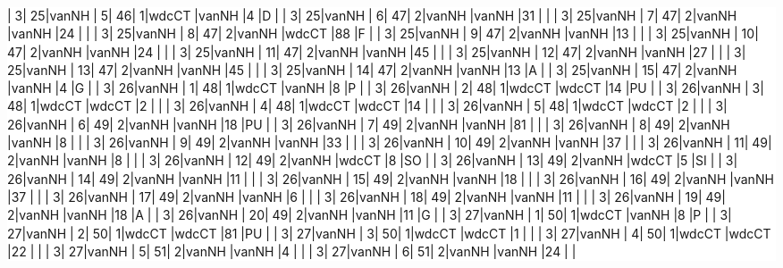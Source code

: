 |      3|    25|vanNH     |     5|       46|        1|wdcCT     |vanNH   |4       |D       |
|      3|    25|vanNH     |     6|       47|        2|vanNH     |vanNH   |31      |        |
|      3|    25|vanNH     |     7|       47|        2|vanNH     |vanNH   |24      |        |
|      3|    25|vanNH     |     8|       47|        2|vanNH     |wdcCT   |88      |F       |
|      3|    25|vanNH     |     9|       47|        2|vanNH     |vanNH   |13      |        |
|      3|    25|vanNH     |    10|       47|        2|vanNH     |vanNH   |24      |        |
|      3|    25|vanNH     |    11|       47|        2|vanNH     |vanNH   |45      |        |
|      3|    25|vanNH     |    12|       47|        2|vanNH     |vanNH   |27      |        |
|      3|    25|vanNH     |    13|       47|        2|vanNH     |vanNH   |45      |        |
|      3|    25|vanNH     |    14|       47|        2|vanNH     |vanNH   |13      |A       |
|      3|    25|vanNH     |    15|       47|        2|vanNH     |vanNH   |4       |G       |
|      3|    26|vanNH     |     1|       48|        1|wdcCT     |vanNH   |8       |P       |
|      3|    26|vanNH     |     2|       48|        1|wdcCT     |wdcCT   |14      |PU      |
|      3|    26|vanNH     |     3|       48|        1|wdcCT     |wdcCT   |2       |        |
|      3|    26|vanNH     |     4|       48|        1|wdcCT     |wdcCT   |14      |        |
|      3|    26|vanNH     |     5|       48|        1|wdcCT     |wdcCT   |2       |        |
|      3|    26|vanNH     |     6|       49|        2|vanNH     |vanNH   |18      |PU      |
|      3|    26|vanNH     |     7|       49|        2|vanNH     |vanNH   |81      |        |
|      3|    26|vanNH     |     8|       49|        2|vanNH     |vanNH   |8       |        |
|      3|    26|vanNH     |     9|       49|        2|vanNH     |vanNH   |33      |        |
|      3|    26|vanNH     |    10|       49|        2|vanNH     |vanNH   |37      |        |
|      3|    26|vanNH     |    11|       49|        2|vanNH     |vanNH   |8       |        |
|      3|    26|vanNH     |    12|       49|        2|vanNH     |wdcCT   |8       |SO      |
|      3|    26|vanNH     |    13|       49|        2|vanNH     |wdcCT   |5       |SI      |
|      3|    26|vanNH     |    14|       49|        2|vanNH     |vanNH   |11      |        |
|      3|    26|vanNH     |    15|       49|        2|vanNH     |vanNH   |18      |        |
|      3|    26|vanNH     |    16|       49|        2|vanNH     |vanNH   |37      |        |
|      3|    26|vanNH     |    17|       49|        2|vanNH     |vanNH   |6       |        |
|      3|    26|vanNH     |    18|       49|        2|vanNH     |vanNH   |11      |        |
|      3|    26|vanNH     |    19|       49|        2|vanNH     |vanNH   |18      |A       |
|      3|    26|vanNH     |    20|       49|        2|vanNH     |vanNH   |11      |G       |
|      3|    27|vanNH     |     1|       50|        1|wdcCT     |vanNH   |8       |P       |
|      3|    27|vanNH     |     2|       50|        1|wdcCT     |wdcCT   |81      |PU      |
|      3|    27|vanNH     |     3|       50|        1|wdcCT     |wdcCT   |1       |        |
|      3|    27|vanNH     |     4|       50|        1|wdcCT     |wdcCT   |22      |        |
|      3|    27|vanNH     |     5|       51|        2|vanNH     |vanNH   |4       |        |
|      3|    27|vanNH     |     6|       51|        2|vanNH     |vanNH   |24      |        |